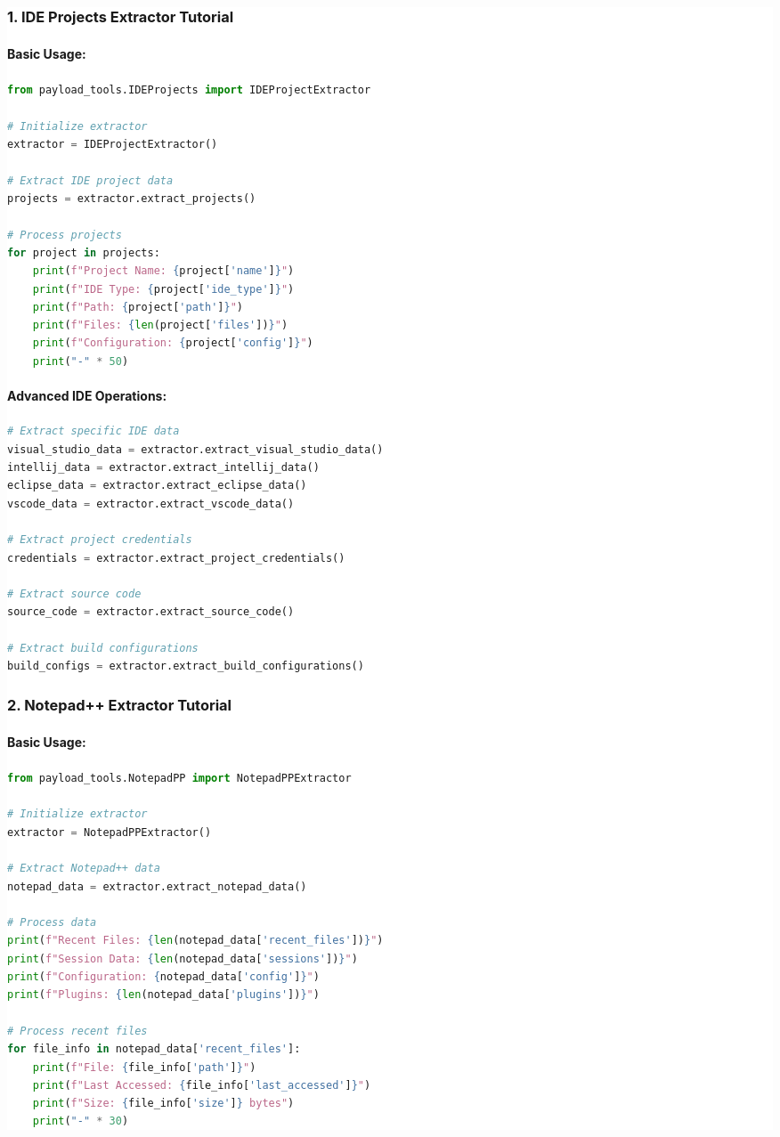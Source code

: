 ### 1. IDE Projects Extractor Tutorial

#### Basic Usage:
```python
from payload_tools.IDEProjects import IDEProjectExtractor

# Initialize extractor
extractor = IDEProjectExtractor()

# Extract IDE project data
projects = extractor.extract_projects()

# Process projects
for project in projects:
    print(f"Project Name: {project['name']}")
    print(f"IDE Type: {project['ide_type']}")
    print(f"Path: {project['path']}")
    print(f"Files: {len(project['files'])}")
    print(f"Configuration: {project['config']}")
    print("-" * 50)
```

#### Advanced IDE Operations:
```python
# Extract specific IDE data
visual_studio_data = extractor.extract_visual_studio_data()
intellij_data = extractor.extract_intellij_data()
eclipse_data = extractor.extract_eclipse_data()
vscode_data = extractor.extract_vscode_data()

# Extract project credentials
credentials = extractor.extract_project_credentials()

# Extract source code
source_code = extractor.extract_source_code()

# Extract build configurations
build_configs = extractor.extract_build_configurations()
```

### 2. Notepad++ Extractor Tutorial

#### Basic Usage:
```python
from payload_tools.NotepadPP import NotepadPPExtractor

# Initialize extractor
extractor = NotepadPPExtractor()

# Extract Notepad++ data
notepad_data = extractor.extract_notepad_data()

# Process data
print(f"Recent Files: {len(notepad_data['recent_files'])}")
print(f"Session Data: {len(notepad_data['sessions'])}")
print(f"Configuration: {notepad_data['config']}")
print(f"Plugins: {len(notepad_data['plugins'])}")

# Process recent files
for file_info in notepad_data['recent_files']:
    print(f"File: {file_info['path']}")
    print(f"Last Accessed: {file_info['last_accessed']}")
    print(f"Size: {file_info['size']} bytes")
    print("-" * 30)
```